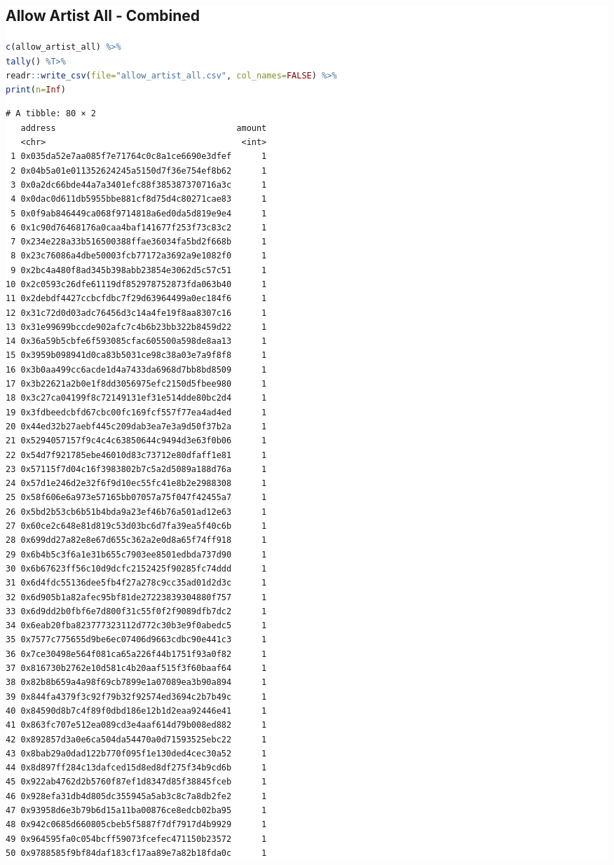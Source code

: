 ## Allow Artist All - Combined

``` r
c(allow_artist_all) %>%
tally() %T>%
readr::write_csv(file="allow_artist_all.csv", col_names=FALSE) %>%
print(n=Inf)
```

    # A tibble: 80 × 2
       address                                    amount
       <chr>                                       <int>
     1 0x035da52e7aa085f7e71764c0c8a1ce6690e3dfef      1
     2 0x04b5a01e011352624245a5150d7f36e754ef8b62      1
     3 0x0a2dc66bde44a7a3401efc88f385387370716a3c      1
     4 0x0dac0d611db5955bbe881cf8d75d4c80271cae83      1
     5 0x0f9ab846449ca068f9714818a6ed0da5d819e9e4      1
     6 0x1c90d76468176a0caa4baf141677f253f73c83c2      1
     7 0x234e228a33b516500388ffae36034fa5bd2f668b      1
     8 0x23c76086a4dbe50003fcb77172a3692a9e1082f0      1
     9 0x2bc4a480f8ad345b398abb23854e3062d5c57c51      1
    10 0x2c0593c26dfe61119df852978752873fda063b40      1
    11 0x2debdf4427ccbcfdbc7f29d63964499a0ec184f6      1
    12 0x31c72d0d03adc76456d3c14a4fe19f8aa8307c16      1
    13 0x31e99699bccde902afc7c4b6b23bb322b8459d22      1
    14 0x36a59b5cbfe6f593085cfac605500a598de8aa13      1
    15 0x3959b098941d0ca83b5031ce98c38a03e7a9f8f8      1
    16 0x3b0aa499cc6acde1d4a7433da6968d7bb8bd8509      1
    17 0x3b22621a2b0e1f8dd3056975efc2150d5fbee980      1
    18 0x3c27ca04199f8c72149131ef31e514dde80bc2d4      1
    19 0x3fdbeedcbfd67cbc00fc169fcf557f77ea4ad4ed      1
    20 0x44ed32b27aebf445c209dab3ea7e3a9d50f37b2a      1
    21 0x5294057157f9c4c4c63850644c9494d3e63f0b06      1
    22 0x54d7f921785ebe46010d83c73712e80dfaff1e81      1
    23 0x57115f7d04c16f3983802b7c5a2d5089a188d76a      1
    24 0x57d1e246d2e32f6f9d10ec55fc41e8b2e2988308      1
    25 0x58f606e6a973e57165bb07057a75f047f42455a7      1
    26 0x5bd2b53cb6b51b4bda9a23ef46b76a501ad12e63      1
    27 0x60ce2c648e81d819c53d03bc6d7fa39ea5f40c6b      1
    28 0x699dd27a82e8e67d655c362a2e0d8a65f74ff918      1
    29 0x6b4b5c3f6a1e31b655c7903ee8501edbda737d90      1
    30 0x6b67623ff56c10d9dcfc2152425f90285fc74ddd      1
    31 0x6d4fdc55136dee5fb4f27a278c9cc35ad01d2d3c      1
    32 0x6d905b1a82afec95bf81de27223839304880f757      1
    33 0x6d9dd2b0fbf6e7d800f31c55f0f2f9089dfb7dc2      1
    34 0x6eab20fba823777323112d772c30b3e9f0abedc5      1
    35 0x7577c775655d9be6ec07406d9663cdbc90e441c3      1
    36 0x7ce30498e564f081ca65a226f44b1751f93a0f82      1
    37 0x816730b2762e10d581c4b20aaf515f3f60baaf64      1
    38 0x82b8b659a4a98f69cb7899e1a07089ea3b90a894      1
    39 0x844fa4379f3c92f79b32f92574ed3694c2b7b49c      1
    40 0x84590d8b7c4f89f0dbd186e12b1d2eaa92446e41      1
    41 0x863fc707e512ea089cd3e4aaf614d79b008ed882      1
    42 0x892857d3a0e6ca504da54470a0d71593525ebc22      1
    43 0x8bab29a0dad122b770f095f1e130ded4cec30a52      1
    44 0x8d897ff284c13dafced15d8ed8df275f34b9cd6b      1
    45 0x922ab4762d2b5760f87ef1d8347d85f38845fceb      1
    46 0x928efa31db4d805dc355945a5ab3c8c7a8db2fe2      1
    47 0x93958d6e3b79b6d15a11ba00876ce8edcb02ba95      1
    48 0x942c0685d660805cbeb5f5887f7df7917d4b9929      1
    49 0x964595fa0c054bcff59073fcefec471150b23572      1
    50 0x9788585f9bf84daf183cf17aa89e7a82b18fda0c      1